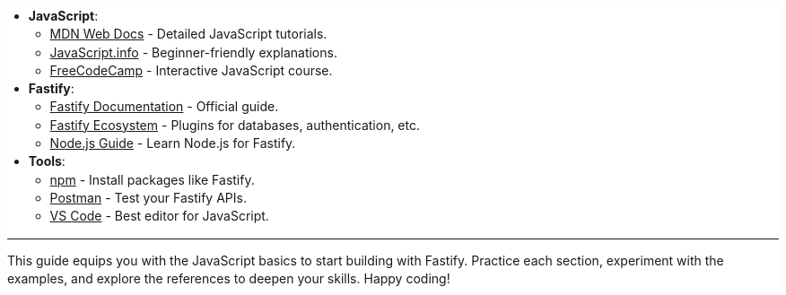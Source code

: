 - **JavaScript**:
  - [MDN Web Docs](https://developer.mozilla.org/en-US/docs/Web/JavaScript) - Detailed JavaScript tutorials.
  - [JavaScript.info](https://javascript.info/) - Beginner-friendly explanations.
  - [FreeCodeCamp](https://www.freecodecamp.org/learn/javascript-algorithms-and-data-structures/) - Interactive JavaScript course.
- **Fastify**:
  - [Fastify Documentation](https://fastify.dev/docs/latest/) - Official guide.
  - [Fastify Ecosystem](https://fastify.dev/ecosystem/) - Plugins for databases, authentication, etc.
  - [Node.js Guide](https://nodejs.org/en/docs/) - Learn Node.js for Fastify.
- **Tools**:
  - [npm](https://www.npmjs.com/) - Install packages like Fastify.
  - [Postman](https://www.postman.com/) - Test your Fastify APIs.
  - [VS Code](https://code.visualstudio.com/) - Best editor for JavaScript.

---

This guide equips you with the JavaScript basics to start building with Fastify. Practice each section, experiment with the examples, and explore the references to deepen your skills. Happy coding!
